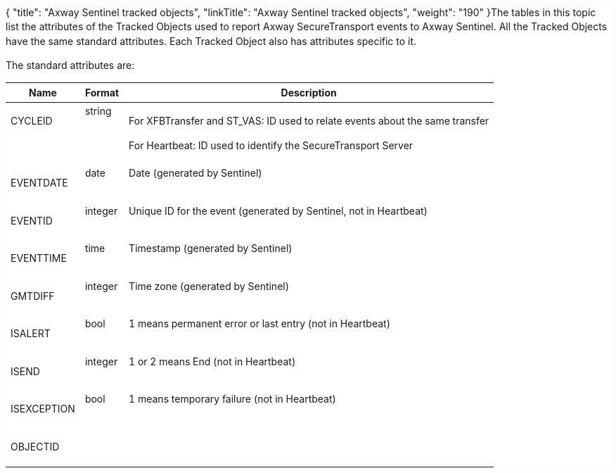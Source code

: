 {
    "title": "Axway Sentinel tracked objects",
    "linkTitle": "Axway Sentinel tracked objects",
    "weight": "190"
}The tables in this topic list the attributes of the Tracked Objects used to report <span class="mc-variable axway_variables.Component_Long_Name variable">Axway SecureTransport</span> events to <span class="mc-variable axway_variables.Company_Name variable">Axway</span> Sentinel. All the Tracked Objects have the same standard attributes. Each Tracked Object also has attributes specific to it.

The standard attributes are:

<table>
   <thead>
      <tr>
<th class="HeadE-Column1-Header1">Name         </th>
<th class="HeadE-Column1-Header1">Format         </th>
<th class="HeadD-Column1-Header1">Description         </th>
      </tr>
   </thead>
   <tbody>
      <tr>
         <td><p>CYCLEID</p>         </td>
         <td>string         </td>
         <td><p>For XFBTransfer and ST_VAS: ID used to relate events about the same transfer</p>
<p>For Heartbeat: ID used to identify the <span class="mc-variable axway_variables.Component_Short_Name variable">SecureTransport</span> Server</p>         </td>
      </tr>
      <tr>
         <td><p>EVENTDATE</p>         </td>
         <td>date         </td>
         <td>Date (generated by Sentinel)         </td>
      </tr>
      <tr>
         <td><p>EVENTID</p>         </td>
         <td>integer         </td>
         <td>Unique ID for the event (generated by Sentinel, not in Heartbeat)         </td>
      </tr>
      <tr>
         <td><p>EVENTTIME</p>         </td>
         <td>time         </td>
         <td>Timestamp (generated by Sentinel)         </td>
      </tr>
      <tr>
         <td><p>GMTDIFF</p>         </td>
         <td>integer         </td>
         <td>Time zone (generated by Sentinel)         </td>
      </tr>
      <tr>
         <td><p>ISALERT</p>         </td>
         <td>bool         </td>
         <td>1 means permanent error or last entry (not in Heartbeat)         </td>
      </tr>
      <tr>
         <td><p>ISEND</p>         </td>
         <td>integer         </td>
         <td>1 or 2 means End (not in Heartbeat)         </td>
      </tr>
      <tr>
         <td><p>ISEXCEPTION</p>         </td>
         <td>bool         </td>
         <td>1 means temporary failure (not in Heartbeat)         </td>
      </tr>
      <tr>
         <td><p>OBJECTID</p>         </td>
